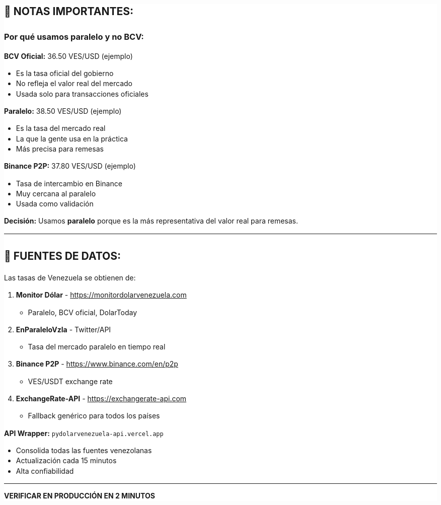 ## 📌 NOTAS IMPORTANTES:

### Por qué usamos paralelo y no BCV:

**BCV Oficial:** 36.50 VES/USD (ejemplo)
- Es la tasa oficial del gobierno
- No refleja el valor real del mercado
- Usada solo para transacciones oficiales

**Paralelo:** 38.50 VES/USD (ejemplo)
- Es la tasa del mercado real
- La que la gente usa en la práctica
- Más precisa para remesas

**Binance P2P:** 37.80 VES/USD (ejemplo)
- Tasa de intercambio en Binance
- Muy cercana al paralelo
- Usada como validación

**Decisión:** Usamos **paralelo** porque es la más representativa del valor real para remesas.

---

## 🔗 FUENTES DE DATOS:

Las tasas de Venezuela se obtienen de:

1. **Monitor Dólar** - https://monitordolarvenezuela.com
   - Paralelo, BCV oficial, DolarToday

2. **EnParaleloVzla** - Twitter/API
   - Tasa del mercado paralelo en tiempo real

3. **Binance P2P** - https://www.binance.com/en/p2p
   - VES/USDT exchange rate

4. **ExchangeRate-API** - https://exchangerate-api.com
   - Fallback genérico para todos los países

**API Wrapper:** `pydolarvenezuela-api.vercel.app`
- Consolida todas las fuentes venezolanas
- Actualización cada 15 minutos
- Alta confiabilidad

---

**VERIFICAR EN PRODUCCIÓN EN 2 MINUTOS**
